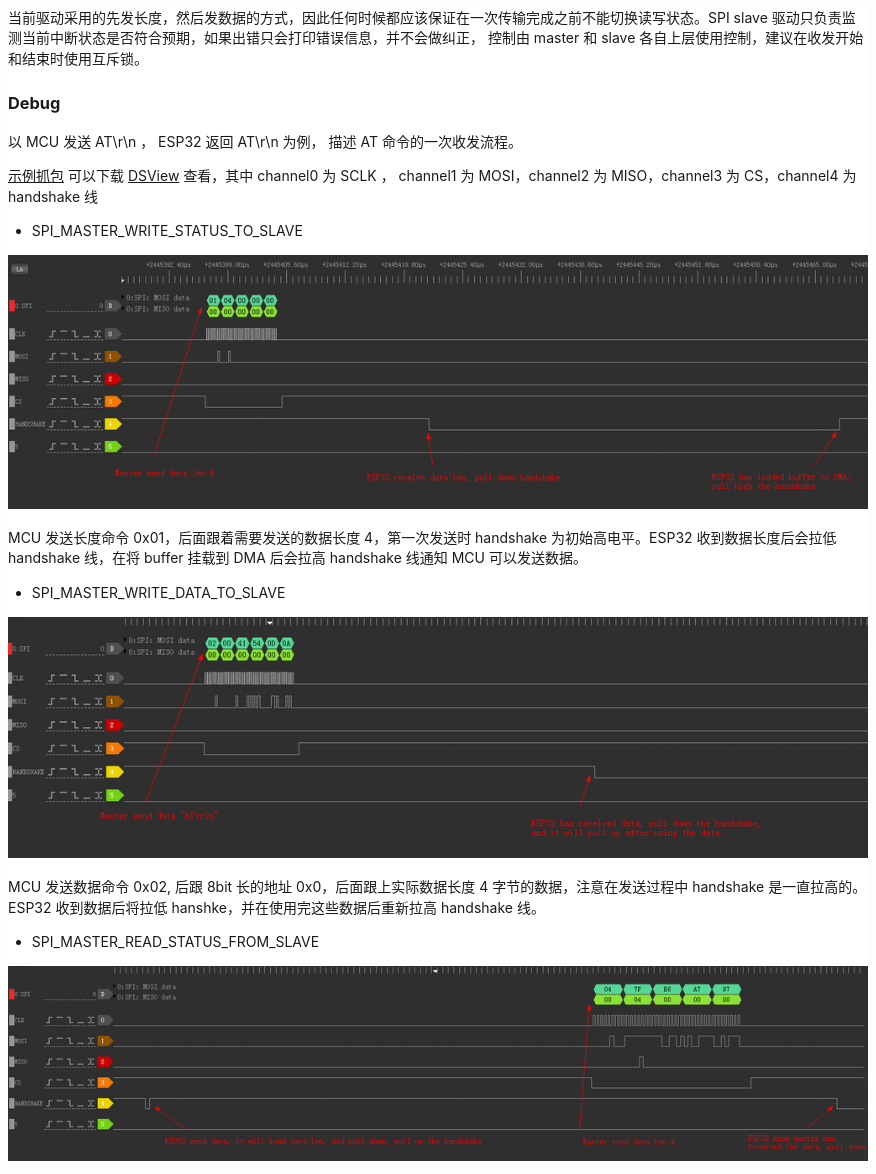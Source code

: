 当前驱动采用的先发长度，然后发数据的方式，因此任何时候都应该保证在一次传输完成之前不能切换读写状态。SPI slave 驱动只负责监测当前中断状态是否符合预期，如果出错只会打印错误信息，并不会做纠正， 控制由 master 和 slave 各自上层使用控制，建议在收发开始和结束时使用互斥锁。 

### Debug

以 MCU 发送 AT\r\n ， ESP32 返回 AT\r\n 为例， 描述 AT 命令的一次收发流程。

[示例抓包](res/esp32_spi_at_send_at.dsl) 可以下载 [DSView](www.dreamsourcelab.com/download/) 查看，其中 channel0 为 SCLK  ， channel1 为 MOSI，channel2 为 MISO，channel3 为 CS，channel4 为 handshake 线

- SPI_MASTER_WRITE_STATUS_TO_SLAVE

![](res/master_send_len.png)

MCU 发送长度命令 0x01，后面跟着需要发送的数据长度 4，第一次发送时 handshake 为初始高电平。ESP32 收到数据长度后会拉低 handshake 线，在将 buffer 挂载到 DMA 后会拉高 handshake 线通知 MCU 可以发送数据。

- SPI_MASTER_WRITE_DATA_TO_SLAVE

![](res/master_send_data.png)

MCU 发送数据命令 0x02, 后跟 8bit 长的地址 0x0，后面跟上实际数据长度 4 字节的数据，注意在发送过程中 handshake 是一直拉高的。 ESP32 收到数据后将拉低 hanshke，并在使用完这些数据后重新拉高 handshake 线。

- SPI_MASTER_READ_STATUS_FROM_SLAVE

![](res/slave_send_len.png)
